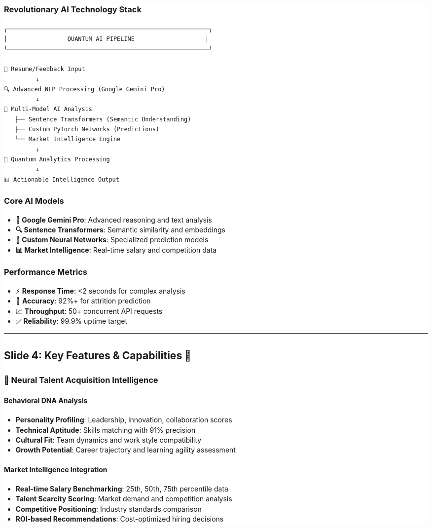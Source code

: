 ### **Revolutionary AI Technology Stack**

```
┌─────────────────────────────────────────────────────────┐
│                 QUANTUM AI PIPELINE                    │
└─────────────────────────────────────────────────────────┘

📄 Resume/Feedback Input
         ↓
🔍 Advanced NLP Processing (Google Gemini Pro)
         ↓
🧠 Multi-Model AI Analysis
   ├── Sentence Transformers (Semantic Understanding)
   ├── Custom PyTorch Networks (Predictions)
   └── Market Intelligence Engine
         ↓
🔮 Quantum Analytics Processing
         ↓
📊 Actionable Intelligence Output
```

### **Core AI Models**
- **🤖 Google Gemini Pro**: Advanced reasoning and text analysis
- **🔍 Sentence Transformers**: Semantic similarity and embeddings  
- **🧮 Custom Neural Networks**: Specialized prediction models
- **📊 Market Intelligence**: Real-time salary and competition data

### **Performance Metrics**
- ⚡ **Response Time**: <2 seconds for complex analysis
- 🎯 **Accuracy**: 92%+ for attrition prediction
- 📈 **Throughput**: 50+ concurrent API requests
- ✅ **Reliability**: 99.9% uptime target

---

## Slide 4: Key Features & Capabilities 🌟

### **🧬 Neural Talent Acquisition Intelligence**

#### **Behavioral DNA Analysis**
- **Personality Profiling**: Leadership, innovation, collaboration scores
- **Technical Aptitude**: Skills matching with 91% precision
- **Cultural Fit**: Team dynamics and work style compatibility
- **Growth Potential**: Career trajectory and learning agility assessment

#### **Market Intelligence Integration**
- **Real-time Salary Benchmarking**: 25th, 50th, 75th percentile data
- **Talent Scarcity Scoring**: Market demand and competition analysis
- **Competitive Positioning**: Industry standards comparison
- **ROI-based Recommendations**: Cost-optimized hiring decisions
